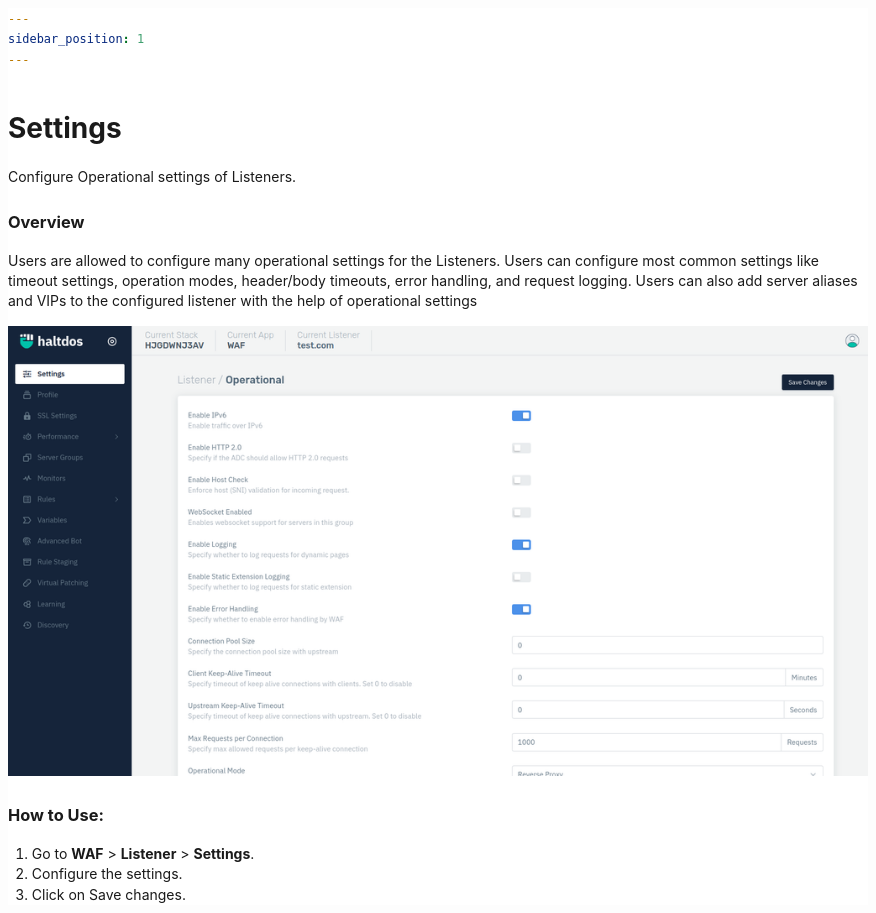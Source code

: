 ```yaml
---
sidebar_position: 1
---
```


# Settings
Configure Operational settings of Listeners.

### Overview

Users are allowed to configure many operational settings for the Listeners. Users can configure most common settings like timeout settings, operation modes, header/body timeouts, error handling, and request logging. Users can also add server aliases and VIPs to the configured listener with the help of operational settings
  

![Listener Operational Settings](/img/waf/v2/operationalsettings1.png)  
  
### How to Use:
1. Go to **WAF** > **Listener** > **Settings**.  
2. Configure the settings.
3. Click on Save changes.  
